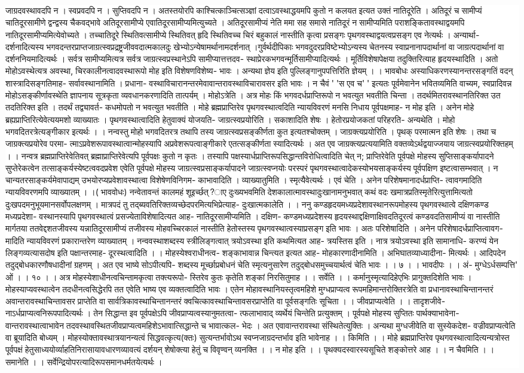 जाग्रदवस्थावदपि न । स्वप्रवदपि न । सुप्तिवदपि न । अतस्तयोरपि काश्चित्काञ्चित्सञ्ज्ञां
दत्वाऽवस्थाद्धयमपि कुतो न कलयत इत्यत उक्तं नातिदूरेति । अतिदूरं च सामीप्यं
चातिदूरसामीणे द्वन्द्वस्य चैकवद्भावे अतिदूरसामीप्ये एवातिदूरसामीप्यमित्युच्यते ।
अतिदूरसामीप्यं नेति ममा सह समासे नातिदूरं न सामीप्यमिति पराशङ्कितावस्थाद्वयमपि
नातिदूरसामीप्यमित्येवोच्यते । तच्चातिदूरे स्थितिवत्सामीप्ये स्थितिवत् हृदि स्थितिवच्च चिरं
बहुकालं नास्तीति कृत्वा प्रसङ्गः पृथगवस्थाद्वयत्वप्रसङ्ग एव नेत्यर्थः । अन्यार्था-
दर्शनादित्यस्य भगवदन्तरप्राप्तजाग्रत्स्वप्रद्रष्ट्रजीववदात्मकालदुः खेभ्योऽन्येषामर्थानामदर्शनात् ।गुर्वर्थदीपिकाः
भगवदुदरप्रविष्टेभ्योऽन्यस्य चेतनस्य स्वाप्रनानापदार्थानां वा जाग्रत्पदार्थानां वा
दर्शननियमादित्यर्थः । सर्वत्र सामीप्यमित्यत्र सर्वत्र जाग्रत्स्वप्रस्थानेऽपि सामीप्यात्तत्तदव-
स्थाप्रेरकभगवन्मूर्तिसामीप्यादित्यर्थः । मूर्तिविशेषापेक्षया तदुक्तिरित्याह हृदयस्थादिति ।
अतो मोहोऽवस्थेत्यत्र अवस्था, चिरकालीनत्वादवस्थारूपो मोह इति विशेषणविशेष्य-
भावः । अन्यथा ज्ञेय इति पुल्लिङ्गानुपपत्तिरिति ज्ञेयम् । ।
भावबोधः
अस्याधिकरणस्यानन्तरसङ्गतिं वदन् शास्त्रादिसङ्गतिमाह- सर्वावस्थानामिति । प्रधाना-
वस्थाविचारानन्तरमेवावान्तरावस्थाविचारावसर इति भावः । न चैवं ' 'स एव च' ' इत्यतः
पूर्वमेवानेन भवितव्यमिति वाच्यम, स्वप्रादिवन्न मोहोऽसङ्कीर्णावस्थेति ज्ञापनाय सूत्रकृता
व्यवधानकरणादिति तात्पर्यम् । मोहोऽत्रेति । अत्र मोहः किं भगवदर्धप्राप्तिरूपो न भवत्युत
भवतीति चिन्ता । तदर्थमितरावस्थानतिरिक्त उत तदतिरिक्त इति । तदर्थं तद्व्यावर्त-
कधमोपतो न भवत्युत भवतीति । मोहे ब्रह्मप्राप्तिरेव पृथगवस्थात्वदिति न्यायविवरणं मनसि
निधाय पूर्वपक्षमाह- न मोह इति । अनेन मोहे ब्रह्यप्राप्तिरित्येवेत्ययमशो व्याख्यातः ।
पृथगवस्थात्वादिति हेतुवाक्यं योजयति- जाग्रत्स्वप्रयोरिति । सकाशादिति शेषः ।
हेतोरप्रयोजकतां परिहरति- अन्यथेति । मोहो भगवदितरत्रेत्यङ्गीकार इत्यर्थः । ।
नन्वस्तु मोहो भगवदितरत्र तथापि तस्य जाग्रत्स्वप्रसङ्कीर्णता कुत इत्यतश्चोक्तम् ।
जाग्रक्त्यप्रयोरिति । पृथक् परमात्मन इति शेषः । तथा च जाग्रक्त्यप्रयोरेव परमा-
त्माऽप्रवेशरूपावस्थात्वान्मोहस्यापि अप्रवेशरूपत्वाङ्गीकारे एतत्सङ्कीर्णता स्यादित्यर्थः ।
अत एव जाग्रक्त्यप्रत्ययामिति वक्तव्येऽर्थद्वयाज्जयाय जाग्रत्स्वप्रयोरिक्तहम् । ।
नन्वत्र ब्रह्मप्राप्तिरेवेतिवत् ब्रह्माप्राप्तिरेवेत्यपि पूर्वपक्षः कुतो न कृतः । तस्यापि
पक्षस्यार्धप्राप्तिरूपसिद्धान्तविरोधित्वादिति चेत् न; प्राप्तिरेवेति पूर्वपक्षे मोहस्य
सुप्तिसाङ्कर्यापादने सुप्तेरेकत्वेन तत्साङ्कर्यस्येष्टत्ववदप्रवेश एवेति पूर्वपक्षे मोहस्य
जाग्रत्स्वप्रसाङ्कर्यापादने जाग्रत्स्वप्नयोः परस्परं पृथगवस्थात्वादेकस्योभयसाङ्कर्यस्य पूर्वपक्षिण
इष्टत्वासम्भवात् । न चान्यतरसाङ्कर्यमेवापाद्यम् उभयोरप्यप्रवेशावस्थात्वा विशेषेणविनिगम-
काभावादिति । व्याख्यातुमिति । स्मृत्यैवेत्यर्थः । एवं चेति । अनेन परिशेषमानादर्धप्राप्ति-
त्वावगमादिति न्यायविवरणमपि व्याख्यातम् । ।( भाववोधः)
नन्वेतावन्तं कालमहं शूइर्च्छत्?ाए दुःख्यभवमिति देशकालात्मावस्थादुःखानामनुभवात् कथं
वदः खमात्रप्रतिस्मृतेरित्युत्तामित्यतो दुःखपदमनुभूयमानसर्वोपलक्षणम् । मात्रपदं तु
तद्ब्यवतिरिक्तव्यच्छेदपरमित्यभिप्रेत्याह- दुःखात्मकालेति । ।
ननु कण्डहृदयमध्यप्रदेशावस्थानरूपमोहस्य पृथगवस्थात्वे दक्षिणकण्ड मध्यप्रदेशा-
वस्थानस्यापि पृथगवस्थात्वं प्रसज्येताविशेषादित्यत आह- नातिदूरसामीप्यमिति । दक्षिण-
कण्डमध्यप्रदेशस्य हृदयस्थाद्दक्षिणाक्षिवदतिदूरत्वं कण्डवदतिसामीप्यं वा नास्तीति मार्गतया
ततवेद्दशतजीवस्य यन्नातिदूरसामीप्यं तजीवस्य मोहवच्चिरकालं नास्तीति हेतोस्तस्य
पृथगवस्थात्वस्याप्रसङ्ग इति भावः । अतः परिशेषादिति । अनेन परिशेषादर्धप्राप्तित्वावग-
मादिति न्यायविवरणं प्रकारान्तरेण व्याख्यातम् । नन्ववस्थाशब्दस्य स्त्रीलिङ्गत्वात्
त्रयोऽवस्था इति कथमित्यत आह- त्रयस्तिस इति । नात्र त्रयोऽवस्था इति सामानाधि-
करण्यं येन लिङ्गव्यत्यासदोष इति पक्षान्तरमाह- दूरस्थत्वादिति । । मोहस्येश्वराधीनत्व-
शङ्काभावान्न चिन्त्यत इत्यत आह- मोहकारणादीनामिति । अभिघातव्याध्यादीना-
मित्यर्थः । आदिपदेन तदुद्बोधकारणौषधादीनां ग्रहणम् । अत एव भाष्ये सोऽपीत्यपि-
शब्दस्य मूर्च्छाप्रबोधनं चेति स्मृत्यनुसारेण तदुद्बोधसमुच्चयार्थत्वं चेति भावः । । ७ । ।
भावदीपः
। । अं- मुग्धेऽर्धसम्पत्ति' ओं । । १० । । अत्र मोहस्येशाधीनत्वचिन्तामकृत्वा तक्त्यरूपो-
स्तिरेव कुतः कृतेति शङ्कां निरसितुमाह । । सर्वेति । । कर्मानुस्मृत्यादिहेएभिः प्रागुक्तदिशेति
भावः । मोहस्याप्यवस्थात्वेन तदधीनत्वसिद्धेरपि तत एवेति भाष्य एव व्यक्तत्वादिति
भावः । एतेन मोहावस्थानियस्तृत्वमहिशे मुग्धप्राप्यत्व रूपमहिमान्तरोक्तिरत्रेति वा
प्रधानावस्थाचिन्तानन्तरं अवान्तरावस्थाचिन्तावसर प्राप्तेति वा सार्वत्रिकावस्थाचिन्तानन्तरं
क्वचित्कावस्थाचिन्तावसरप्राप्तेति वा पूर्वसङ्गतिः सूचिता । । जीवप्राप्यत्वेति । । तादृशजीवे-
नाऽर्धप्राप्यत्वनिरूपपादित्यर्थः । तेन सिद्धान्त इव पूर्वपक्षेऽपि जीवप्राप्यत्वस्यानुमतत्वा-
त्फलाभावाद् व्यर्थेयं चिन्तेति प्रत्युक्तम् । पूर्वपक्षे मोहस्य सुप्तितः पार्थक्याभावेना-
वान्तरावस्थात्वाभावेन तदवस्थावस्थितजीवप्राप्यत्वमहिशेऽभावात्सिद्धान्ते च भावात्कल-
भेदः । अत एवावान्तरावस्था संस्थितेत्युक्तिः । अन्यथा मुग्धजीवेति वा सुस्येकदेश-
वज्रीवप्राप्यत्वेति वा ब्रूयादिति बोध्यम् । मोहस्योक्तावस्थात्रयानन्यत्वं सिद्धवत्कृत्य(क्तः)
सुत्यन्तर्भावोऽथ स्वप्नजाग्रदन्तर्भाव इति भावेनाह । । किमिति । । मोहे ब्रह्मप्राप्तिरेव
पृथगवस्थात्वादित्यन्यत्रोस्त पूर्वपक्षं हेतुसाध्ययोर्व्याहतिनिरासायावधारणव्यावत्यं दर्शयन्
शेषोक्त्या हेतुं च विवृण्वन् व्यनक्ति । । न मोह इति । । पृथक्यदस्वारस्यसूचिते शङ्कोत्तरे
आह । । न चैवमिति । । समानेति । । सर्वेन्द्रियोपरत्यादिरूपसमानधर्मतयेत्यर्थः ।